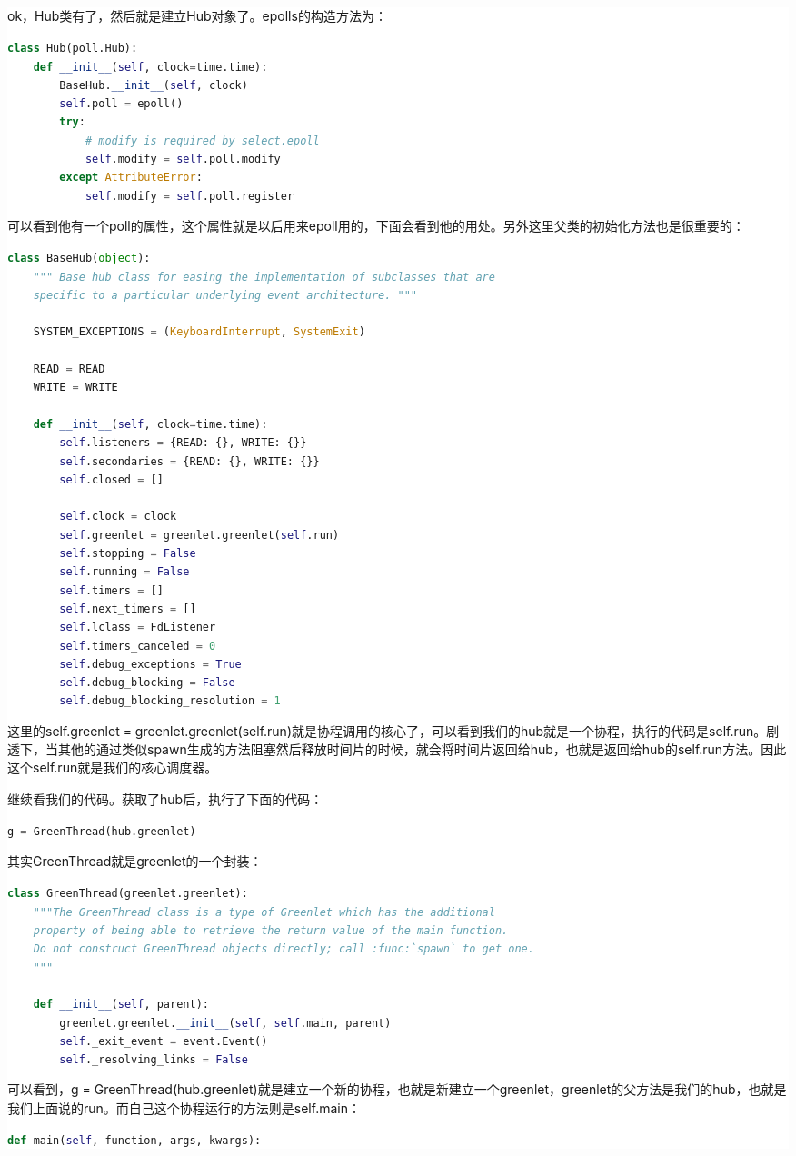ok，Hub类有了，然后就是建立Hub对象了。epolls的构造方法为：
```python
class Hub(poll.Hub):
    def __init__(self, clock=time.time):
        BaseHub.__init__(self, clock)
        self.poll = epoll()
        try:
            # modify is required by select.epoll
            self.modify = self.poll.modify
        except AttributeError:
            self.modify = self.poll.register
```

可以看到他有一个poll的属性，这个属性就是以后用来epoll用的，下面会看到他的用处。另外这里父类的初始化方法也是很重要的：

```python
class BaseHub(object):
    """ Base hub class for easing the implementation of subclasses that are
    specific to a particular underlying event architecture. """

    SYSTEM_EXCEPTIONS = (KeyboardInterrupt, SystemExit)

    READ = READ
    WRITE = WRITE

    def __init__(self, clock=time.time):
        self.listeners = {READ: {}, WRITE: {}}
        self.secondaries = {READ: {}, WRITE: {}}
        self.closed = []

        self.clock = clock
        self.greenlet = greenlet.greenlet(self.run)
        self.stopping = False
        self.running = False
        self.timers = []
        self.next_timers = []
        self.lclass = FdListener
        self.timers_canceled = 0
        self.debug_exceptions = True
        self.debug_blocking = False
        self.debug_blocking_resolution = 1
```

这里的self.greenlet = greenlet.greenlet(self.run)就是协程调用的核心了，可以看到我们的hub就是一个协程，执行的代码是self.run。剧透下，当其他的通过类似spawn生成的方法阻塞然后释放时间片的时候，就会将时间片返回给hub，也就是返回给hub的self.run方法。因此这个self.run就是我们的核心调度器。

继续看我们的代码。获取了hub后，执行了下面的代码：
```python
g = GreenThread(hub.greenlet)
```
其实GreenThread就是greenlet的一个封装：
```python
class GreenThread(greenlet.greenlet):
    """The GreenThread class is a type of Greenlet which has the additional
    property of being able to retrieve the return value of the main function.
    Do not construct GreenThread objects directly; call :func:`spawn` to get one.
    """

    def __init__(self, parent):
        greenlet.greenlet.__init__(self, self.main, parent)
        self._exit_event = event.Event()
        self._resolving_links = False
```
可以看到，g = GreenThread(hub.greenlet)就是建立一个新的协程，也就是新建立一个greenlet，greenlet的父方法是我们的hub，也就是我们上面说的run。而自己这个协程运行的方法则是self.main：
```python
def main(self, function, args, kwargs):
```